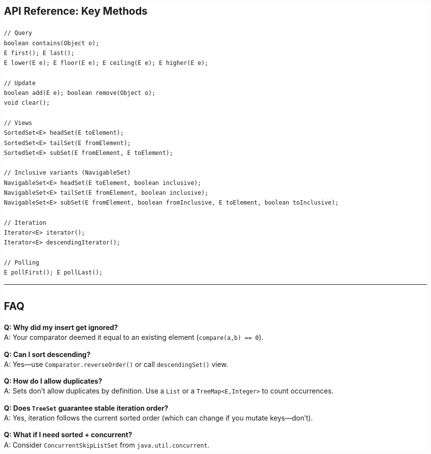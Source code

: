 
## API Reference: Key Methods

```text
// Query
boolean contains(Object o);
E first(); E last();
E lower(E e); E floor(E e); E ceiling(E e); E higher(E e);

// Update
boolean add(E e); boolean remove(Object o);
void clear();

// Views
SortedSet<E> headSet(E toElement);
SortedSet<E> tailSet(E fromElement);
SortedSet<E> subSet(E fromElement, E toElement);

// Inclusive variants (NavigableSet)
NavigableSet<E> headSet(E toElement, boolean inclusive);
NavigableSet<E> tailSet(E fromElement, boolean inclusive);
NavigableSet<E> subSet(E fromElement, boolean fromInclusive, E toElement, boolean toInclusive);

// Iteration
Iterator<E> iterator();
Iterator<E> descendingIterator();

// Polling
E pollFirst(); E pollLast();
```

---

## FAQ

**Q: Why did my insert get ignored?**  
A: Your comparator deemed it equal to an existing element (`compare(a,b) == 0`).

**Q: Can I sort descending?**  
A: Yes—use `Comparator.reverseOrder()` or call `descendingSet()` view.

**Q: How do I allow duplicates?**  
A: Sets don’t allow duplicates by definition. Use a `List` or a `TreeMap<E,Integer>` to count occurrences.

**Q: Does `TreeSet` guarantee stable iteration order?**  
A: Yes, iteration follows the current sorted order (which can change if you mutate keys—don’t).

**Q: What if I need sorted + concurrent?**  
A: Consider `ConcurrentSkipListSet` from `java.util.concurrent`.
